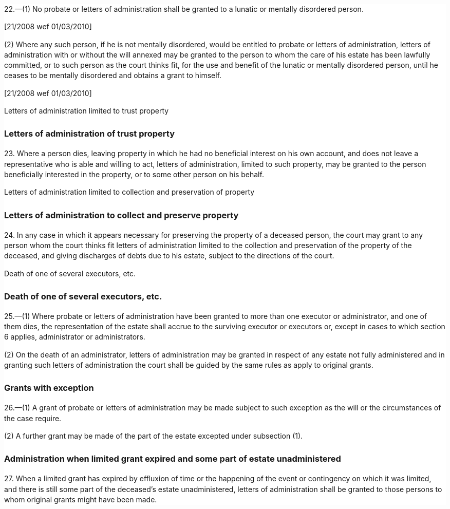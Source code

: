 22\.—(1) No probate or letters of administration shall be granted to a lunatic or mentally disordered person.

[21/2008 wef 01/03/2010]

(2) Where any such person, if he is not mentally disordered, would be entitled to probate or letters of administration, letters of administration with or without the will annexed may be granted to the person to whom the care of his estate has been lawfully committed, or to such person as the court thinks fit, for the use and benefit of the lunatic or mentally disordered person, until he ceases to be mentally disordered and obtains a grant to himself.

[21/2008 wef 01/03/2010]

Letters of administration limited to trust property

### Letters of administration of trust property

23\. Where a person dies, leaving property in which he had no beneficial interest on his own account, and does not leave a representative who is able and willing to act, letters of administration, limited to such property, may be granted to the person beneficially interested in the property, or to some other person on his behalf.

Letters of administration limited to collection and preservation of property

### Letters of administration to collect and preserve property

24\. In any case in which it appears necessary for preserving the property of a deceased person, the court may grant to any person whom the court thinks fit letters of administration limited to the collection and preservation of the property of the deceased, and giving discharges of debts due to his estate, subject to the directions of the court.

Death of one of several executors, etc.

### Death of one of several executors, etc.

25\.—(1) Where probate or letters of administration have been granted to more than one executor or administrator, and one of them dies, the representation of the estate shall accrue to the surviving executor or executors or, except in cases to which section 6 applies, administrator or administrators.

(2) On the death of an administrator, letters of administration may be granted in respect of any estate not fully administered and in granting such letters of administration the court shall be guided by the same rules as apply to original grants.

### Grants with exception

26\.—(1) A grant of probate or letters of administration may be made subject to such exception as the will or the circumstances of the case require.

(2) A further grant may be made of the part of the estate excepted under subsection (1).

### Administration when limited grant expired and some part of estate unadministered

27\. When a limited grant has expired by effluxion of time or the happening of the event or contingency on which it was limited, and there is still some part of the deceased’s estate unadministered, letters of administration shall be granted to those persons to whom original grants might have been made.
